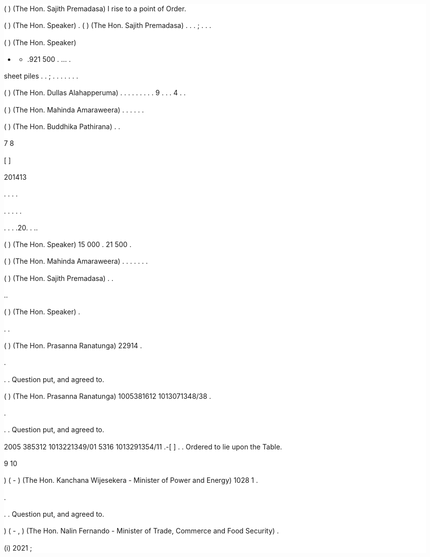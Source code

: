 ( ) (The Hon. Sajith Premadasa) I rise to a point of Order.

( ) (The Hon. Speaker) . ( ) (The Hon. Sajith Premadasa) . . . ; . . .

( ) (The Hon. Speaker)

- - .921 500 . ... .

sheet piles . . ; . . . . . . .

( ) (The Hon. Dullas Alahapperuma) . . . . . . . . . 9 . . . 4 . .

( ) (The Hon. Mahinda Amaraweera) . . . . . .

( ) (The Hon. Buddhika Pathirana) . .

7 8

[ ]

201413

. . . .

. . . . .

. . . .20. . ..

( ) (The Hon. Speaker) 15 000 . 21 500 .

( ) (The Hon. Mahinda Amaraweera) . . . . . . .

( ) (The Hon. Sajith Premadasa) . .

..

( ) (The Hon. Speaker) .

. .

( ) (The Hon. Prasanna Ranatunga) 22914 .

.

. . Question put, and agreed to.

( ) (The Hon. Prasanna Ranatunga) 1005381612 1013071348/38 .

.

. . Question put, and agreed to.

2005 385312 1013221349/01 5316 1013291354/11 .-[ ] . . Ordered to lie upon the Table.

9 10

) ( - ) (The Hon. Kanchana Wijesekera - Minister of Power and Energy) 1028 1 .

.

. . Question put, and agreed to.

) ( - , ) (The Hon. Nalin Fernando - Minister of Trade, Commerce and Food Security) .

(i) 2021 ;
